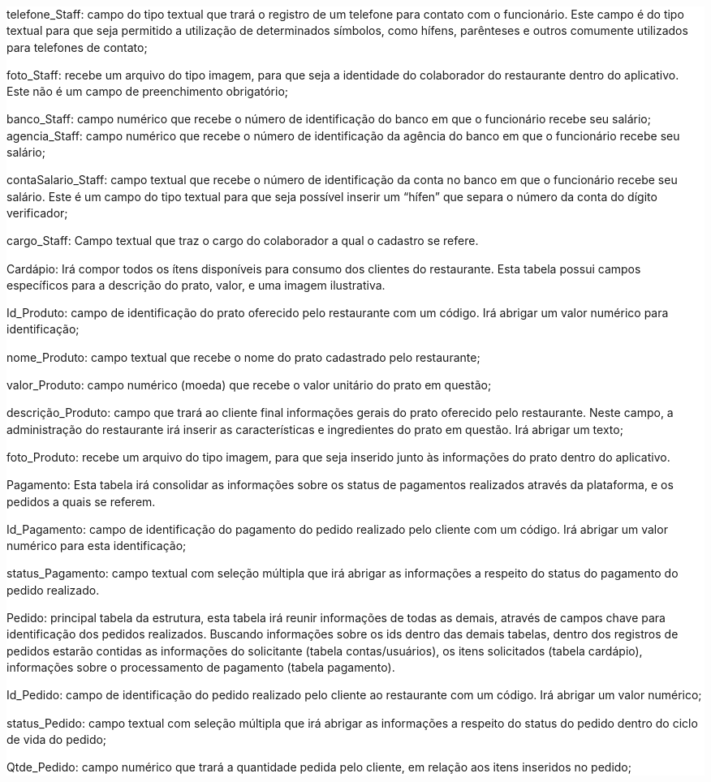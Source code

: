 telefone_Staff: campo do tipo textual que trará o registro de um telefone para contato com o funcionário. Este campo é do tipo textual para que seja permitido a utilização de determinados símbolos, como hífens, parênteses e outros comumente utilizados para telefones de contato;

foto_Staff: recebe um arquivo do tipo imagem, para que seja a identidade do colaborador do restaurante dentro do aplicativo. Este não é um campo de preenchimento obrigatório;

banco_Staff: campo numérico que recebe o número de identificação do banco em que o funcionário recebe seu salário;
agencia_Staff: campo numérico que recebe o número de identificação da agência do banco em que o funcionário recebe seu salário;

contaSalario_Staff: campo textual que recebe o número de identificação da conta no banco em que o funcionário recebe seu salário. Este é um campo do tipo textual para que seja possível inserir um “hífen” que separa o número da conta do dígito verificador;

cargo_Staff: Campo textual que traz o cargo do colaborador a qual o cadastro se refere.

Cardápio: Irá compor todos os ítens disponíveis para consumo dos clientes do restaurante. Esta tabela possui campos específicos para a descrição do prato, valor, e uma imagem ilustrativa.

Id_Produto: campo de identificação do prato oferecido pelo restaurante com um código. Irá abrigar um valor numérico para identificação;

nome_Produto: campo textual que recebe o nome do prato cadastrado pelo restaurante;

valor_Produto: campo numérico (moeda) que recebe o valor unitário do prato em questão;

descrição_Produto: campo que trará ao cliente final informações gerais do prato oferecido pelo restaurante. Neste campo, a administração do restaurante irá inserir as características e ingredientes do prato em questão. Irá abrigar um texto;

foto_Produto: recebe um arquivo do tipo imagem, para que seja inserido junto às informações do prato dentro do aplicativo.

Pagamento: Esta tabela irá consolidar as informações sobre os status de pagamentos realizados através da plataforma, e os pedidos a quais se referem.

Id_Pagamento: campo de identificação do pagamento do pedido realizado pelo cliente com um código. Irá abrigar um valor numérico para esta identificação;

status_Pagamento: campo textual com seleção múltipla que irá abrigar as informações a respeito do status do pagamento do pedido realizado.

Pedido: principal tabela da estrutura, esta tabela irá reunir informações de todas as demais, através de campos chave para identificação dos pedidos realizados. Buscando informações sobre os ids dentro das demais tabelas, dentro dos registros de pedidos estarão contidas as informações do solicitante (tabela contas/usuários), os itens solicitados (tabela cardápio), informações sobre o processamento de pagamento (tabela pagamento).

Id_Pedido: campo de identificação do pedido realizado pelo cliente ao restaurante com um código. Irá abrigar um valor numérico;

status_Pedido: campo textual com seleção múltipla que irá abrigar as informações a respeito do status do pedido dentro do ciclo de vida do pedido;

Qtde_Pedido: campo numérico que trará a quantidade pedida pelo cliente, em relação aos itens inseridos no pedido;
